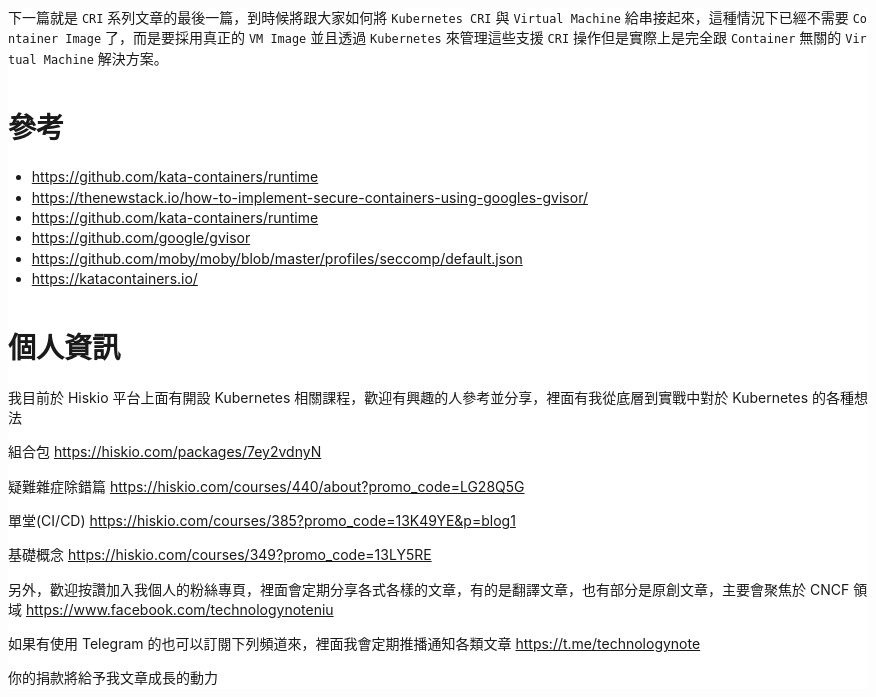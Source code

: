 下一篇就是 `CRI` 系列文章的最後一篇，到時候將跟大家如何將 `Kubernetes CRI` 與 `Virtual Machine` 給串接起來，這種情況下已經不需要 `Container Image` 了，而是要採用真正的 `VM Image` 並且透過 `Kubernetes` 來管理這些支援 `CRI` 操作但是實際上是完全跟 `Container` 無關的 `Virtual Machine` 解決方案。


# 參考
- https://github.com/kata-containers/runtime
- https://thenewstack.io/how-to-implement-secure-containers-using-googles-gvisor/
- https://github.com/kata-containers/runtime
- https://github.com/google/gvisor
- https://github.com/moby/moby/blob/master/profiles/seccomp/default.json
- https://katacontainers.io/

# 個人資訊
我目前於 Hiskio 平台上面有開設 Kubernetes 相關課程，歡迎有興趣的人參考並分享，裡面有我從底層到實戰中對於 Kubernetes 的各種想法

組合包
https://hiskio.com/packages/7ey2vdnyN

疑難雜症除錯篇
https://hiskio.com/courses/440/about?promo_code=LG28Q5G

單堂(CI/CD)
https://hiskio.com/courses/385?promo_code=13K49YE&p=blog1

基礎概念
https://hiskio.com/courses/349?promo_code=13LY5RE

另外，歡迎按讚加入我個人的粉絲專頁，裡面會定期分享各式各樣的文章，有的是翻譯文章，也有部分是原創文章，主要會聚焦於 CNCF 領域
https://www.facebook.com/technologynoteniu

如果有使用 Telegram 的也可以訂閱下列頻道來，裡面我會定期推播通知各類文章
https://t.me/technologynote

你的捐款將給予我文章成長的動力
<script type="text/javascript" src="https://cdnjs.buymeacoffee.com/1.0.0/button.prod.min.js" data-name="bmc-button" data-slug="hwchiu" data-color="#000000" data-emoji=""  data-font="Cookie" data-text="Buy me a coffee" data-outline-color="#fff" data-font-color="#fff" data-coffee-color="#fd0" ></script>
